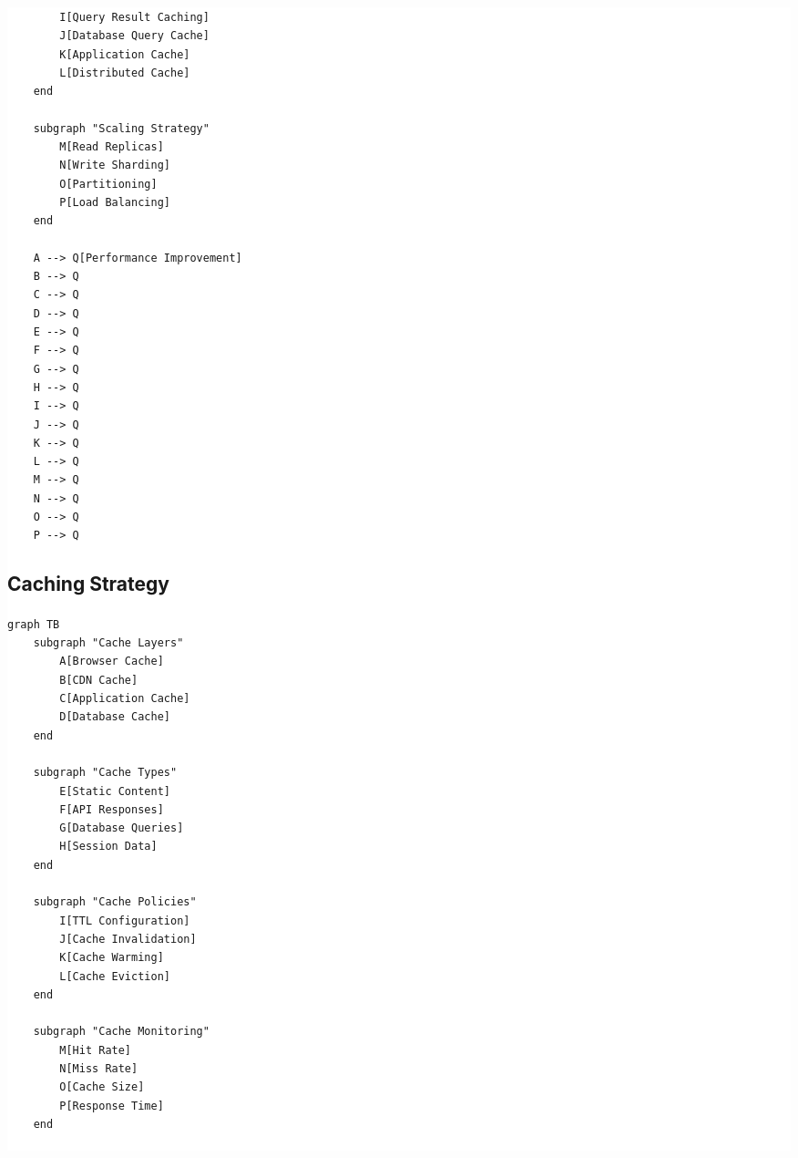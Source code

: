```mermaid
        I[Query Result Caching]
        J[Database Query Cache]
        K[Application Cache]
        L[Distributed Cache]
    end
    
    subgraph "Scaling Strategy"
        M[Read Replicas]
        N[Write Sharding]
        O[Partitioning]
        P[Load Balancing]
    end
    
    A --> Q[Performance Improvement]
    B --> Q
    C --> Q
    D --> Q
    E --> Q
    F --> Q
    G --> Q
    H --> Q
    I --> Q
    J --> Q
    K --> Q
    L --> Q
    M --> Q
    N --> Q
    O --> Q
    P --> Q
```

## Caching Strategy

```mermaid
graph TB
    subgraph "Cache Layers"
        A[Browser Cache]
        B[CDN Cache]
        C[Application Cache]
        D[Database Cache]
    end
    
    subgraph "Cache Types"
        E[Static Content]
        F[API Responses]
        G[Database Queries]
        H[Session Data]
    end
    
    subgraph "Cache Policies"
        I[TTL Configuration]
        J[Cache Invalidation]
        K[Cache Warming]
        L[Cache Eviction]
    end
    
    subgraph "Cache Monitoring"
        M[Hit Rate]
        N[Miss Rate]
        O[Cache Size]
        P[Response Time]
    end
    
```